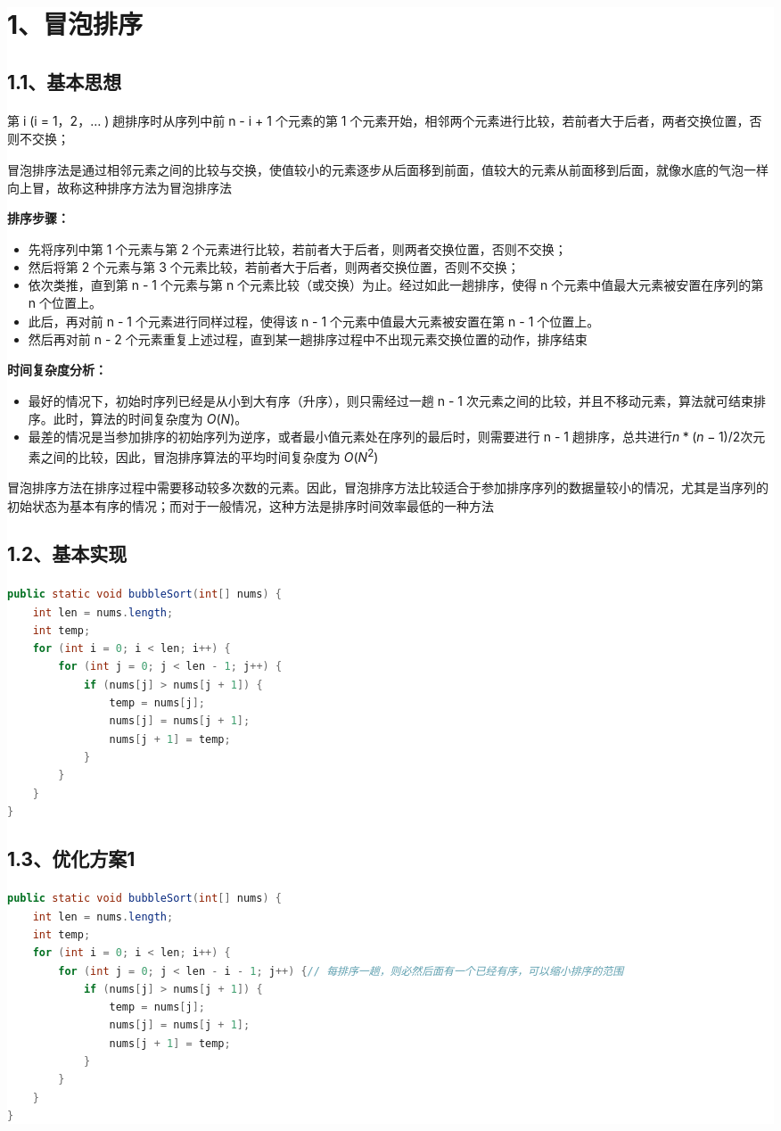 # 1、冒泡排序

## 1.1、基本思想

第 i (i = 1，2，… ) 趟排序时从序列中前 n - i + 1 个元素的第 1 个元素开始，相邻两个元素进行比较，若前者大于后者，两者交换位置，否则不交换；

冒泡排序法是通过相邻元素之间的比较与交换，使值较小的元素逐步从后面移到前面，值较大的元素从前面移到后面，就像水底的气泡一样向上冒，故称这种排序方法为冒泡排序法

**排序步骤：**
- 先将序列中第 1 个元素与第 2 个元素进行比较，若前者大于后者，则两者交换位置，否则不交换；
- 然后将第 2 个元素与第 3 个元素比较，若前者大于后者，则两者交换位置，否则不交换；
- 依次类推，直到第 n - 1 个元素与第 n 个元素比较（或交换）为止。经过如此一趟排序，使得 n 个元素中值最大元素被安置在序列的第 n 个位置上。
- 此后，再对前 n - 1 个元素进行同样过程，使得该 n - 1 个元素中值最大元素被安置在第 n - 1 个位置上。
- 然后再对前 n - 2 个元素重复上述过程，直到某一趟排序过程中不出现元素交换位置的动作，排序结束

**时间复杂度分析：**

- 最好的情况下，初始时序列已经是从小到大有序（升序），则只需经过一趟 n - 1 次元素之间的比较，并且不移动元素，算法就可结束排序。此时，算法的时间复杂度为 $O(N)$。
- 最差的情况是当参加排序的初始序列为逆序，或者最小值元素处在序列的最后时，则需要进行 n - 1 趟排序，总共进行$n*(n-1)/2$次元素之间的比较，因此，冒泡排序算法的平均时间复杂度为 $O(N^2)$

冒泡排序方法在排序过程中需要移动较多次数的元素。因此，冒泡排序方法比较适合于参加排序序列的数据量较小的情况，尤其是当序列的初始状态为基本有序的情况；而对于一般情况，这种方法是排序时间效率最低的一种方法

## 1.2、基本实现

```java
public static void bubbleSort(int[] nums) {
	int len = nums.length;
	int temp;
	for (int i = 0; i < len; i++) {
		for (int j = 0; j < len - 1; j++) {
			if (nums[j] > nums[j + 1]) {
				temp = nums[j];
				nums[j] = nums[j + 1];
				nums[j + 1] = temp;
			}
		}
	}
}
```

## 1.3、优化方案1

```java
public static void bubbleSort(int[] nums) {
	int len = nums.length;
	int temp;
	for (int i = 0; i < len; i++) {
		for (int j = 0; j < len - i - 1; j++) {// 每排序一趟，则必然后面有一个已经有序，可以缩小排序的范围
			if (nums[j] > nums[j + 1]) {
				temp = nums[j];
				nums[j] = nums[j + 1];
				nums[j + 1] = temp;
			}
		}
	}
}
```
